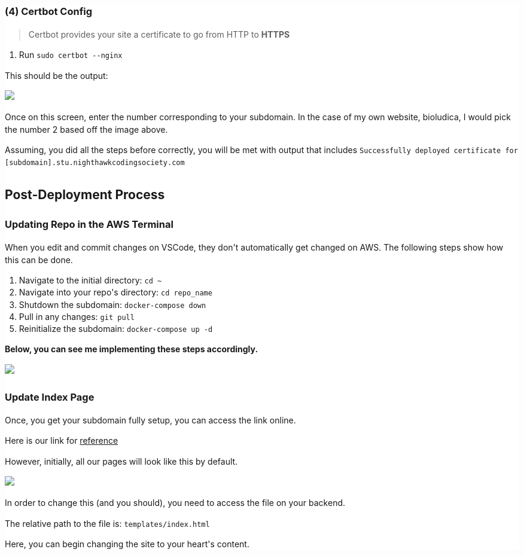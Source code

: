 ### (4) Certbot Config

> Certbot provides your site a certificate to go from HTTP to **HTTPS**

1. Run `sudo certbot --nginx`

This should be the output:

<img src="{{site.baseurl}}/images/deployment-blog/certbot-command-output.png">

Once on this screen, enter the number corresponding to your subdomain. In the case of my own website, bioludica, I would pick the number 2 based off the image above.

Assuming, you did all the steps before correctly, you will be met with output that includes `Successfully deployed certificate for [subdomain].stu.nighthawkcodingsociety.com`


## Post-Deployment Process

### Updating Repo in the AWS Terminal
When you edit and commit changes on VSCode, they don't automatically get changed on AWS. The following steps show how this can be done.

1. Navigate to the initial directory: `cd ~`
2. Navigate into your repo's directory: `cd repo_name`
3. Shutdown the subdomain: `docker-compose down`
4. Pull in any changes: `git pull`
5. Reinitialize the subdomain: `docker-compose up -d`


**Below, you can see me implementing these steps accordingly.**

<img src="{{site.baseurl}}/images/deployment-blog/updating-aws-repo.png">

### Update Index Page
Once, you get your subdomain fully setup, you can access the link online.

Here is our link for [reference](https://bioludica.stu.nighthawkcodingsociety.com/)

However, initially, all our pages will look like this by default.

<img src="{{site.baseurl}}/images/deployment-blog/python-home-page.png">

In order to change this (and you should), you need to access the file on your backend.

The relative path to the file is: `templates/index.html`

Here, you can begin changing the site to your heart's content.